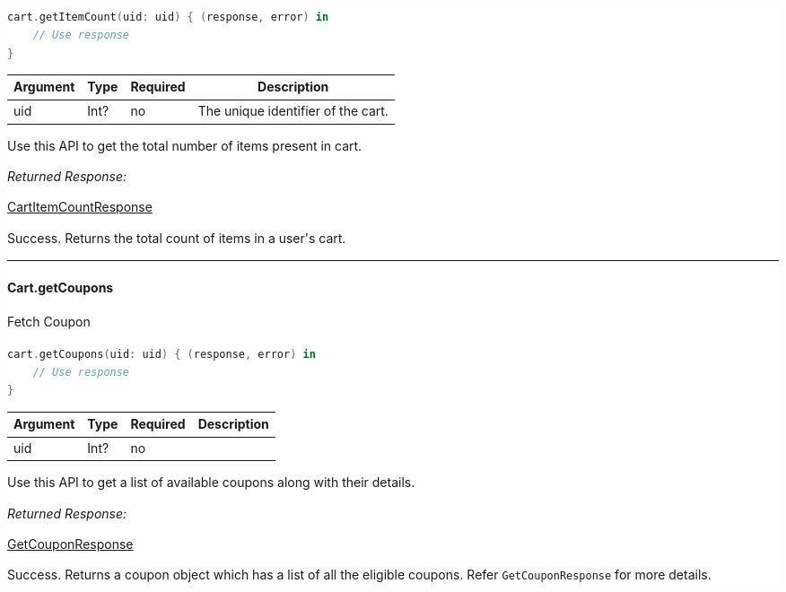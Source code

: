 

```swift
cart.getItemCount(uid: uid) { (response, error) in
    // Use response
}
```



| Argument  |  Type  | Required | Description |
| --------- | -----  | -------- | ----------- |  
| uid | Int? | no | The unique identifier of the cart. |  



Use this API to get the total number of items present in cart.

*Returned Response:*




[CartItemCountResponse](#CartItemCountResponse)

Success. Returns the total count of items in a user's cart.






---


#### Cart.getCoupons
Fetch Coupon



```swift
cart.getCoupons(uid: uid) { (response, error) in
    // Use response
}
```



| Argument  |  Type  | Required | Description |
| --------- | -----  | -------- | ----------- |  
| uid | Int? | no |  |  



Use this API to get a list of available coupons along with their details.

*Returned Response:*




[GetCouponResponse](#GetCouponResponse)

Success. Returns a coupon object which has a list of all the eligible coupons. Refer `GetCouponResponse` for more details.


